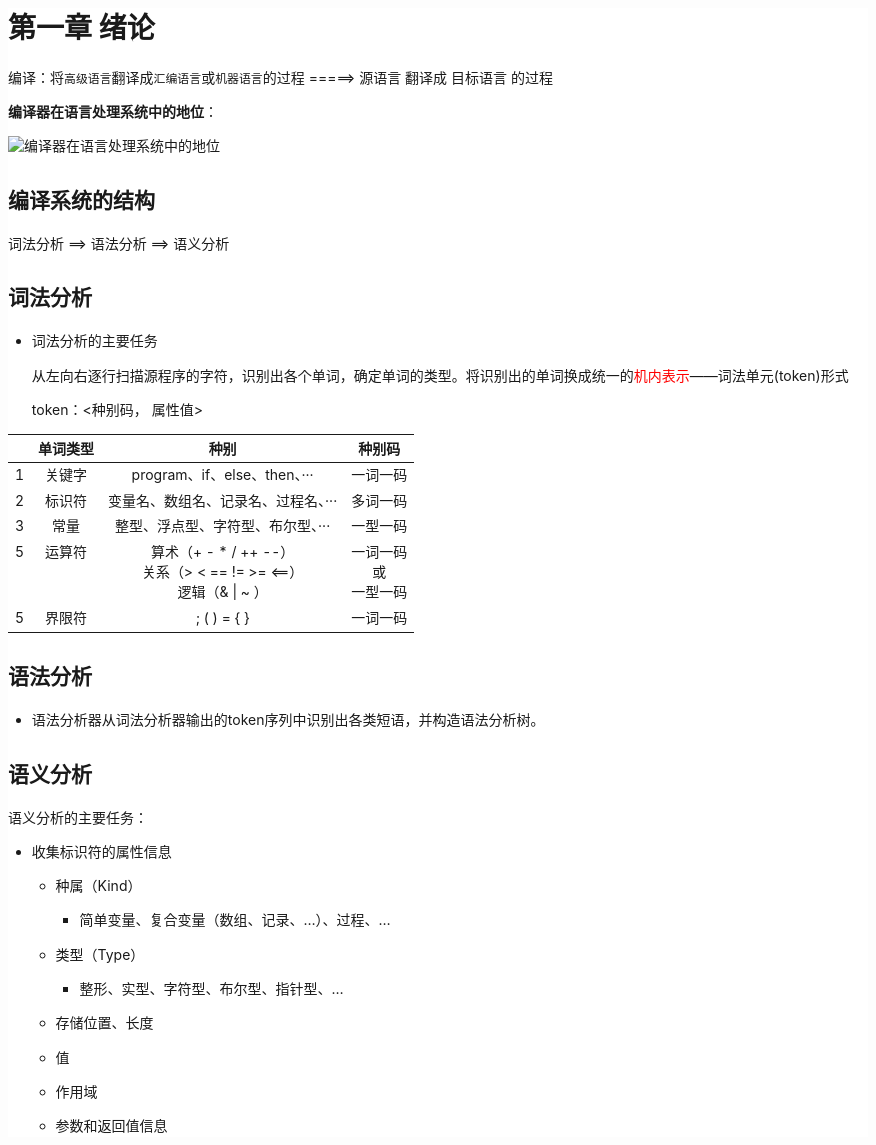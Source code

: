 # 第一章 绪论

编译：将`高级语言`翻译成`汇编语言`或`机器语言`的过程 ===\==> 源语言 翻译成 目标语言 的过程

**编译器在语言处理系统中的地位**：

![编译器在语言处理系统中的地位](https://gitee.com/ScottDemo/cloudimg/raw/master/专业课/编译原理/UjzMvYchD84LTNA.png)

## 编译系统的结构

词法分析 ==> 语法分析 ==> 语义分析

## 词法分析

- 词法分析的主要任务

  从左向右逐行扫描源程序的字符，识别出各个单词，确定单词的类型。将识别出的单词换成统一的<span style="color:red">机内表示</span>——词法单元(token)形式

  token：<种别码， 属性值>

|      | 单词类型 |                             种别                             |            种别码            |
| :--: | :------: | :----------------------------------------------------------: | :--------------------------: |
|  1   |  关键字  |                 program、if、else、then、···                 |           一词一码           |
|  2   |  标识符  |             变量名、数组名、记录名、过程名、···              |           多词一码           |
|  3   |   常量   |              整型、浮点型、字符型、布尔型、···               |           一型一码           |
|  5   |  运算符  | 算术（+  -  *  /  ++  --）<br>关系（>  <  ==  !=  >=  <==）<br>逻辑（&  \|  ~  ） | 一词一码<br/>或<br/>一型一码 |
|  5   |  界限符  |                       ;  (  )  =  {  }                       |           一词一码           |

## 语法分析

- 语法分析器从词法分析器输出的token序列中识别出各类短语，并构造语法分析树。

## 语义分析

语义分析的主要任务：

- 收集标识符的属性信息

  - 种属（Kind）
    - 简单变量、复合变量（数组、记录、…）、过程、…

  - 类型（Type）
    - 整形、实型、字符型、布尔型、指针型、…

  - 存储位置、长度

  - 值
  - 作用域
  - 参数和返回值信息
